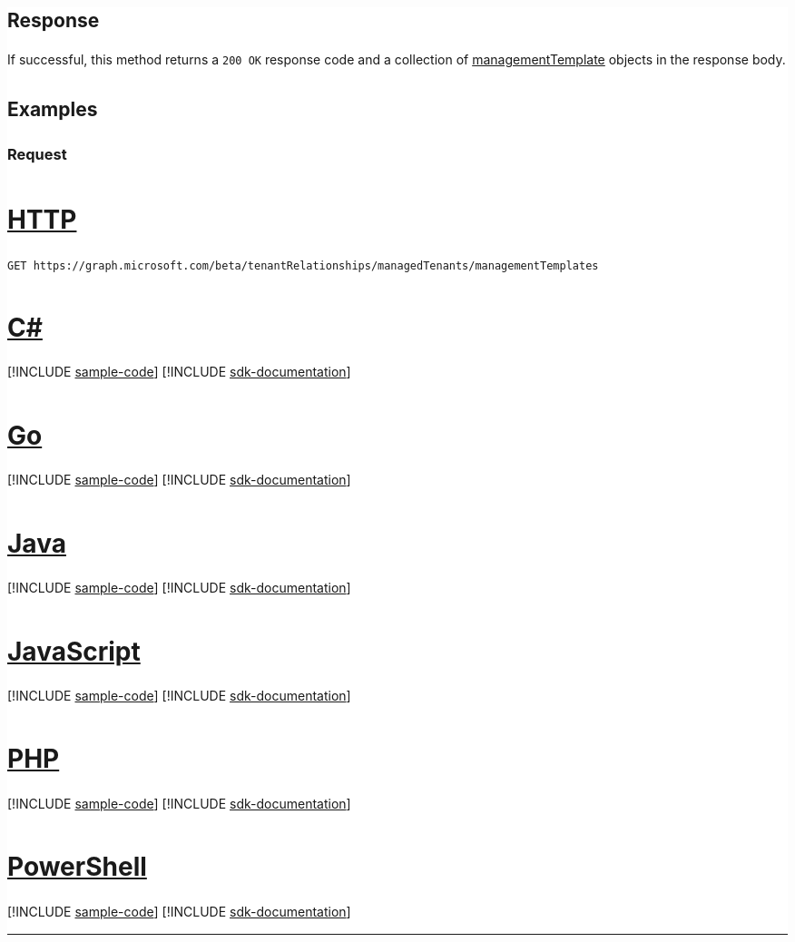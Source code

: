 ## Response

If successful, this method returns a `200 OK` response code and a collection of [managementTemplate](../resources/managedtenants-managementtemplate.md) objects in the response body.

## Examples

### Request

# [HTTP](#tab/http)

``` http
GET https://graph.microsoft.com/beta/tenantRelationships/managedTenants/managementTemplates
```

# [C#](#tab/csharp)
[!INCLUDE [sample-code](../includes/snippets/csharp/list-managementtemplate-csharp-snippets.md)]
[!INCLUDE [sdk-documentation](../includes/snippets/snippets-sdk-documentation-link.md)]

# [Go](#tab/go)
[!INCLUDE [sample-code](../includes/snippets/go/list-managementtemplate-go-snippets.md)]
[!INCLUDE [sdk-documentation](../includes/snippets/snippets-sdk-documentation-link.md)]

# [Java](#tab/java)
[!INCLUDE [sample-code](../includes/snippets/java/list-managementtemplate-java-snippets.md)]
[!INCLUDE [sdk-documentation](../includes/snippets/snippets-sdk-documentation-link.md)]

# [JavaScript](#tab/javascript)
[!INCLUDE [sample-code](../includes/snippets/javascript/list-managementtemplate-javascript-snippets.md)]
[!INCLUDE [sdk-documentation](../includes/snippets/snippets-sdk-documentation-link.md)]

# [PHP](#tab/php)
[!INCLUDE [sample-code](../includes/snippets/php/list-managementtemplate-php-snippets.md)]
[!INCLUDE [sdk-documentation](../includes/snippets/snippets-sdk-documentation-link.md)]

# [PowerShell](#tab/powershell)
[!INCLUDE [sample-code](../includes/snippets/powershell/list-managementtemplate-powershell-snippets.md)]
[!INCLUDE [sdk-documentation](../includes/snippets/snippets-sdk-documentation-link.md)]

---
